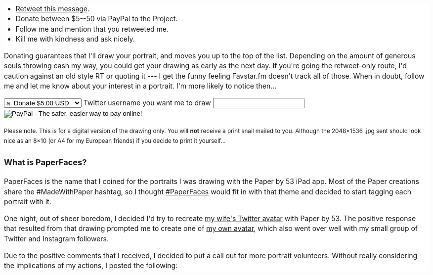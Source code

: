 * [Retweet this message](http://twitter.com/mmistakes/status/240601384477659136).
* Donate between $5--50 via PayPal to the Project.
* Follow me and mention that you retweeted me.
* Kill me with kindness and ask nicely.

Donating guarantees that I'll draw your portrait, and moves you up to the top of the list. Depending on the amount of generous souls throwing cash my way, you could get your drawing as early as the next day. If you're going the retweet-only route, I'd caution against an old style RT or quoting it --- I get the funny feeling Favstar.fm doesn't track all of those. When in doubt, follow me and let me know about your interest in a portrait. I'm more likely to notice then...

<form class="well" action="https://www.paypal.com/cgi-bin/webscr" method="post">
  <input type="hidden" name="cmd" value="_s-xclick">
  <input type="hidden" name="hosted_button_id" value="XAVAR6MGZGVLY">
  <select name="os0" onFocus="_gaq.push(['_trackEvent', 'PaperFaces', 'fieldfocus', 'donation options']);">
    <option value="a. Donate">a. Donate $5.00 USD</option>
    <option value="b. Donate">b. Donate $15.00 USD</option>
    <option value="c. Donate">c. Donate $30.00 USD</option>
    <option value="d. Donate">d. Donate $50.00 USD</option>
  </select>
  <input type="hidden" name="on1" value="Twitter username">
  <label>Twitter username you want me to draw</label>
  <input type="text" name="os1" maxlength="75" onFocus="_gaq.push(['_trackEvent', 'PaperFaces', 'fieldfocus', 'Twitter username']);">
  <input type="hidden" name="currency_code" value="USD">
  <input type="image" src="http://mademistakes.com/images/donate-paypal-btn.png" border="0" name="submit" alt="PayPal - The safer, easier way to pay online!" style="background:transparent;" onMouseDown="_gaq.push(['_trackEvent', 'PaperFaces', 'Click Buy Now']);">
  <img alt="" border="0" src="https://www.paypalobjects.com/en_US/i/scr/pixel.gif" width="1" height="1">
  <p class="help-block"><small>Please note. This is for a digital version of the drawing only. You will <strong>not</strong> receive a print snail mailed to you. Although the 2048&times;1536 .jpg sent should look nice as an 8&times;10 (or A4 for my European friends) if you decide to print it yourself&#8230;</small></p>
</form>

### What is PaperFaces?

PaperFaces is the name that I coined for the portraits I was drawing with the Paper by 53 iPad app. Most of the Paper creations share the #MadeWithPaper hashtag, so I thought [#PaperFaces](https://twitter.com/search?q=%23PaperFaces&src=typd) would fit in with that theme and decided to start tagging each portrait with it.

One night, out of sheer boredom, I decided I'd try to recreate <a href="{{ site.url }}/images/paperfaces-veganwendy-twitter-lg.jpg" title="iPad drawing of @veganwendy" rel="gallery">my wife's Twitter avatar</a> with Paper by 53. The positive response that resulted from that drawing prompted me to create one of <a href="{{ site.url }}/images/paperfaces-mmistakes-twitter-lg.jpg" title="iPad drawing of @mmistakes" rel="gallery">my own avatar</a>, which also went over well with my small group of Twitter and Instagram followers.

Due to the positive comments that I received, I decided to put a call out for more portrait volunteers. Without really considering the implications of my actions, I posted the following:


[alupen]: http://www.amazon.com/gp/product/B0042U9AT6/ref=as_li_ss_tl?ie=UTF8&tag=mademist-20&linkCode=as2&camp=1789&creative=390957&creativeASIN=B0042U9AT6
[lunatik]: http://www.amazon.com/gp/product/B00821TR7G/ref=as_li_ss_tl?ie=UTF8&tag=mademist-20&linkCode=as2&camp=1789&creative=390957&creativeASIN=B00821TR7G
[pogoconnect]: http://www.amazon.com/gp/product/B009K448L4/ref=as_li_ss_tl?ie=UTF8&tag=mademist-20&linkCode=as2&camp=1789&creative=390957&creativeASIN=B009K448L4